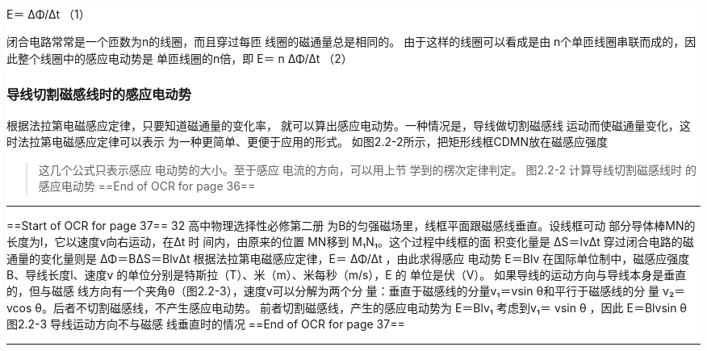 E＝ ΔΦ/Δt （1） 
 
闭合电路常常是一个匝数为n的线圈，而且穿过每匝
线圈的磁通量总是相同的。 由于这样的线圈可以看成是由
n个单匝线圈串联而成的，因此整个线圈中的感应电动势是
单匝线圈的n倍，即
 E＝ n ΔΦ/Δt （2） 
 
### 导线切割磁感线时的感应电动势
根据法拉第电磁感应定律，只要知道磁通量的变化率，
就可以算出感应电动势。一种情况是，导线做切割磁感线
运动而使磁通量变化，这时法拉第电磁感应定律可以表示
为一种更简单、更便于应用的形式。
如图2.2-2所示，把矩形线框CDMN放在磁感应强度
> 这几个公式只表示感应
> 电动势的大小。至于感应
> 电流的方向，可以用上节
> 学到的楞次定律判定。
图2.2-2 计算导线切割磁感线时
的感应电动势
==End of OCR for page 36==

***

==Start of OCR for page 37==
32 高中物理选择性必修第二册
为B的匀强磁场里，线框平面跟磁感线垂直。设线框可动
部分导体棒MN的长度为l，它以速度v向右运动，在Δt 时
间内，由原来的位置 MN移到 M₁N₁。这个过程中线框的面
积变化量是
ΔS＝lvΔt
穿过闭合电路的磁通量的变化量则是
ΔΦ＝BΔS＝BlvΔt
根据法拉第电磁感应定律，E＝ ΔΦ/Δt ，由此求得感应
电动势
E＝Blv
在国际单位制中，磁感应强度B、导线长度l、速度v 
的单位分别是特斯拉（T）、米（m）、米每秒（m/s），E 的
单位是伏（V）。
如果导线的运动方向与导线本身是垂直的，但与磁感
线方向有一个夹角θ（图2.2-3），速度v可以分解为两个分
量：垂直于磁感线的分量v₁＝vsin θ和平行于磁感线的分
量 v₂＝vcos θ。后者不切割磁感线，不产生感应电动势。
前者切割磁感线，产生的感应电动势为
E＝Blv₁
考虑到v₁＝ vsin θ ，因此
E＝Blvsin θ 
图2.2-3 导线运动方向不与磁感
线垂直时的情况
==End of OCR for page 37==

***
